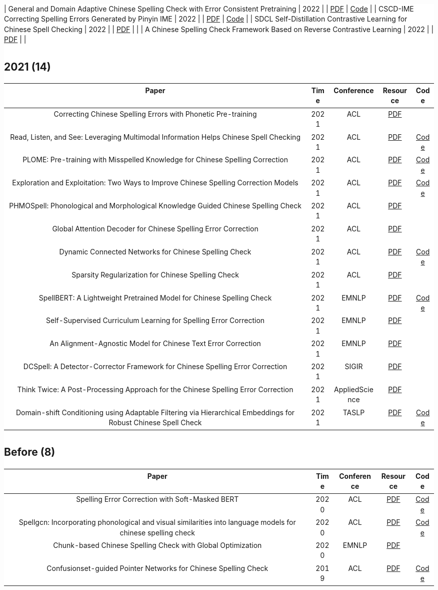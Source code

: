 | General and Domain Adaptive Chinese Spelling Check with Error Consistent Pretraining | 2022 |            |          [PDF](https://arxiv.org/abs/2203.10929)          |        [Code](https://github.com/Aopolin-Lv/ECSpell)         |
| CSCD-IME Correcting Spelling Errors Generated by Pinyin IME  | 2022 |            |          [PDF](https://arxiv.org/abs/2211.08788)          |         [Code](https://github.com/nghuyong/cscd-ime)         |
| SDCL Self-Distillation Contrastive Learning for Chinese Spell Checking | 2022 |            |          [PDF](https://arxiv.org/abs/2210.17168)          |                                                              |
| A Chinese Spelling Check Framework Based on Reverse Contrastive Learning | 2022 |            |        [PDF](https://arxiv.org/pdf/2210.13823.pdf)        |                                                              |

## 2021 (14)

|                            Paper                             | Time |   Conference   |                           Resource                           |                           Code                           |
| :----------------------------------------------------------: | :--: | :------------: | :----------------------------------------------------------: | :------------------------------------------------------: |
| Correcting Chinese Spelling Errors with Phonetic Pre-training | 2021 |      ACL       |  [PDF](https://aclanthology.org/2021.findings-acl.198.pdf)   |                                                          |
| Read, Listen, and See: Leveraging Multimodal Information Helps Chinese Spell Checking | 2021 |      ACL       |   [PDF](https://aclanthology.org/2021.findings-acl.64.pdf)   |        [Code](https://github.com/DaDaMrX/ReaLiSe)        |
| PLOME: Pre-training with Misspelled Knowledge for Chinese Spelling Correction | 2021 |      ACL       |    [PDF](https://aclanthology.org/2021.acl-long.233.pdf)     |       [Code](https://github.com/liushulinle/plome)       |
| Exploration and Exploitation: Two Ways to Improve Chinese Spelling Correction Models | 2021 |      ACL       |    [PDF](https://aclanthology.org/2021.acl-short.56.pdf)     | [Code](https://github.com/FDChongli/TwoWaysToImproveCSC) |
| PHMOSpell: Phonological and Morphological Knowledge Guided Chinese Spelling Check | 2021 |      ACL       |    [PDF](https://aclanthology.org/2021.acl-long.464.pdf)     |                                                          |
| Global Attention Decoder for Chinese Spelling Error Correction | 2021 |      ACL       |  [PDF](https://aclanthology.org/2021.findings-acl.122.pdf)   |                                                          |
|    Dynamic Connected Networks for Chinese Spelling Check     | 2021 |      ACL       |  [PDF](https://aclanthology.org/2021.findings-acl.216.pdf)   |         [Code](https://github.com/destwang/dcn)          |
|      Sparsity Regularization for Chinese Spelling Check      | 2021 |      ACL       |       [PDF](https://openreview.net/pdf?id=lMQ2TTkQo51)       |                                                          |
| SpellBERT: A Lightweight Pretrained Model for Chinese Spelling Check | 2021 |     EMNLP      |   [PDF](https://aclanthology.org/2021.emnlp-main.287.pdf)    |     [Code](https://github.com/benbijituo/spellbert)      |
| Self-Supervised Curriculum Learning for Spelling Error Correction | 2021 |     EMNLP      |   [PDF](https://aclanthology.org/2021.emnlp-main.281.pdf)    |                                                          |
| An Alignment-Agnostic Model for Chinese Text Error Correction | 2021 |     EMNLP      |           [PDF](https://arxiv.org/abs/2104.07190)            |                                                          |
| DCSpell: A Detector-Corrector Framework for Chinese Spelling Error Correction | 2021 |     SIGIR      | [PDF](https://dl.acm.org/doi/10.1145/3404835.3463050#sec-supp) |                                                          |
| Think Twice: A Post-Processing Approach for the Chinese Spelling Error Correction | 2021 | AppliedScience |       [PDF](https://www.mdpi.com/2076-3417/11/13/5832)       |                                                          |
| Domain-shift Conditioning using Adaptable Filtering via Hierarchical Embeddings for Robust Chinese Spell Check | 2021 |     TASLP      |           [PDF](https://arxiv.org/pdf/2008.12281)            |        [Code](https://github.com/mnhng/HeadFilt)         |

## Before (8)

|                            Paper                             | Time | Conference |                          Resource                           |                             Code                             |
| :----------------------------------------------------------: | :--: | :--------: | :---------------------------------------------------------: | :----------------------------------------------------------: |
|       Spelling Error Correction with Soft-Masked BERT        | 2020 |    ACL     |    [PDF](https://aclanthology.org/2020.acl-main.82.pdf)     |     [Code](https://github.com/hiyoung123/SoftMaskedBert)     |
| Spellgcn: Incorporating phonological and visual similarities into language models for chinese spelling check | 2020 |    ACL     |    [PDF](https://aclanthology.org/2020.acl-main.81.pdf)     |     [Code](https://github.com/ACL2020SpellGCN/SpellGCN)      |
| Chunk-based Chinese Spelling Check with Global Optimization  | 2020 |   EMNLP    | [PDF](https://aclanthology.org/2020.findings-emnlp.184.pdf) |                                                              |
| Confusionset-guided Pointer Networks for Chinese Spelling Check | 2019 |    ACL     |          [PDF](https://aclanthology.org/P19-1578/)          | [Code](https://github.com/sunnyqiny/Confusionset-guided-Pointer-Networks-for-Chinese-Spelling-Check) |